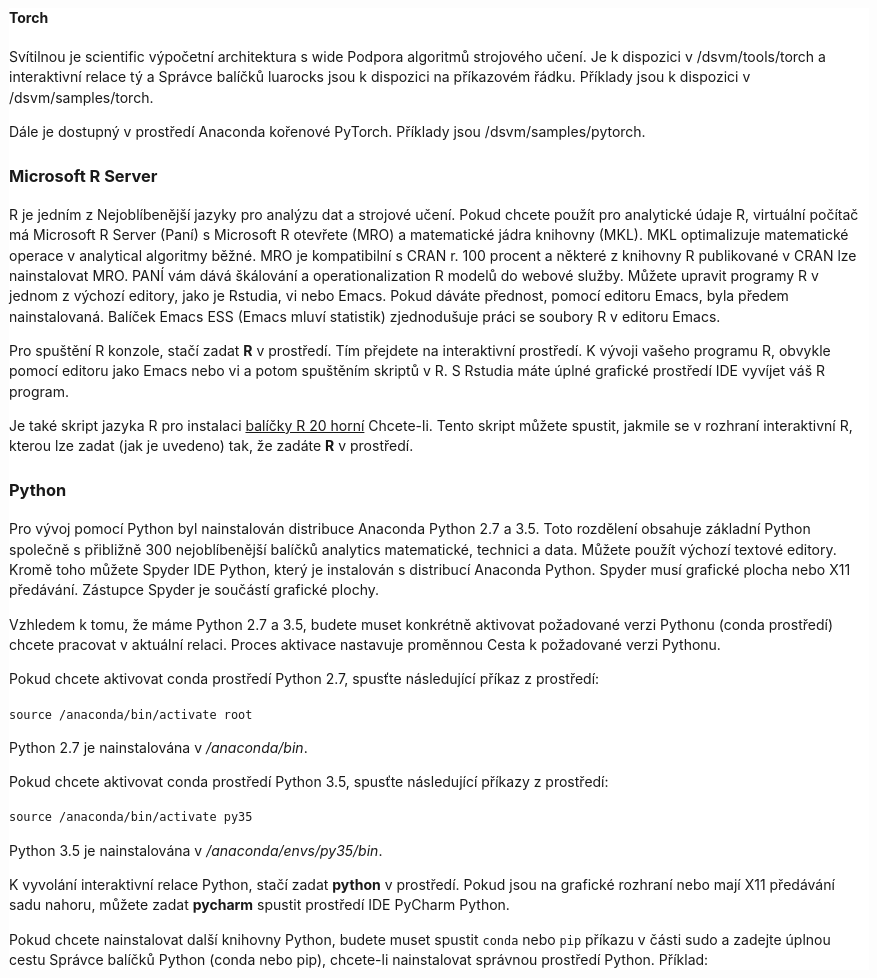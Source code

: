 #### <a name="torch"></a>Torch
Svítilnou je scientific výpočetní architektura s wide Podpora algoritmů strojového učení. Je k dispozici v /dsvm/tools/torch a interaktivní relace tý a Správce balíčků luarocks jsou k dispozici na příkazovém řádku. Příklady jsou k dispozici v /dsvm/samples/torch.

Dále je dostupný v prostředí Anaconda kořenové PyTorch. Příklady jsou /dsvm/samples/pytorch.

### <a name="microsoft-r-server"></a>Microsoft R Server
R je jedním z Nejoblíbenější jazyky pro analýzu dat a strojové učení. Pokud chcete použít pro analytické údaje R, virtuální počítač má Microsoft R Server (Paní) s Microsoft R otevřete (MRO) a matematické jádra knihovny (MKL). MKL optimalizuje matematické operace v analytical algoritmy běžné. MRO je kompatibilní s CRAN r. 100 procent a některé z knihovny R publikované v CRAN lze nainstalovat MRO. PANÍ vám dává škálování a operationalization R modelů do webové služby. Můžete upravit programy R v jednom z výchozí editory, jako je Rstudia, vi nebo Emacs. Pokud dáváte přednost, pomocí editoru Emacs, byla předem nainstalovaná. Balíček Emacs ESS (Emacs mluví statistik) zjednodušuje práci se soubory R v editoru Emacs.

Pro spuštění R konzole, stačí zadat **R** v prostředí. Tím přejdete na interaktivní prostředí. K vývoji vašeho programu R, obvykle pomocí editoru jako Emacs nebo vi a potom spuštěním skriptů v R. S Rstudia máte úplné grafické prostředí IDE vyvíjet váš R program.

Je také skript jazyka R pro instalaci [balíčky R 20 horní](http://www.kdnuggets.com/2015/06/top-20-r-packages.html) Chcete-li. Tento skript můžete spustit, jakmile se v rozhraní interaktivní R, kterou lze zadat (jak je uvedeno) tak, že zadáte **R** v prostředí.  

### <a name="python"></a>Python
Pro vývoj pomocí Python byl nainstalován distribuce Anaconda Python 2.7 a 3.5. Toto rozdělení obsahuje základní Python společně s přibližně 300 nejoblíbenější balíčků analytics matematické, technici a data. Můžete použít výchozí textové editory. Kromě toho můžete Spyder IDE Python, který je instalován s distribucí Anaconda Python. Spyder musí grafické plocha nebo X11 předávání. Zástupce Spyder je součástí grafické plochy.

Vzhledem k tomu, že máme Python 2.7 a 3.5, budete muset konkrétně aktivovat požadované verzi Pythonu (conda prostředí) chcete pracovat v aktuální relaci. Proces aktivace nastavuje proměnnou Cesta k požadované verzi Pythonu.

Pokud chcete aktivovat conda prostředí Python 2.7, spusťte následující příkaz z prostředí:

    source /anaconda/bin/activate root

Python 2.7 je nainstalována v */anaconda/bin*.

Pokud chcete aktivovat conda prostředí Python 3.5, spusťte následující příkazy z prostředí:

    source /anaconda/bin/activate py35


Python 3.5 je nainstalována v */anaconda/envs/py35/bin*.

K vyvolání interaktivní relace Python, stačí zadat **python** v prostředí. Pokud jsou na grafické rozhraní nebo mají X11 předávání sadu nahoru, můžete zadat **pycharm** spustit prostředí IDE PyCharm Python.

Pokud chcete nainstalovat další knihovny Python, budete muset spustit ```conda``` nebo ````pip```` příkazu v části sudo a zadejte úplnou cestu Správce balíčků Python (conda nebo pip), chcete-li nainstalovat správnou prostředí Python. Příklad:
